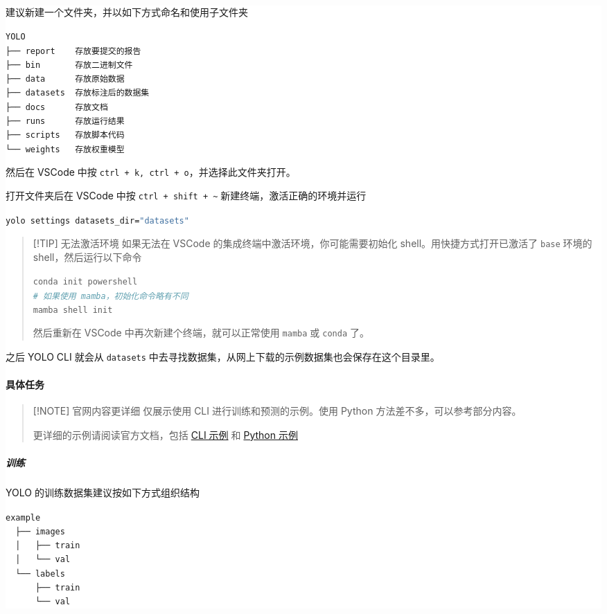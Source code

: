 建议新建一个文件夹，并以如下方式命名和使用子文件夹

```txt
YOLO
├── report    存放要提交的报告
├── bin       存放二进制文件
├── data      存放原始数据
├── datasets  存放标注后的数据集
├── docs      存放文档
├── runs      存放运行结果
├── scripts   存放脚本代码
└── weights   存放权重模型
```

然后在 VSCode 中按 `ctrl + k, ctrl + o`，并选择此文件夹打开。

打开文件夹后在 VSCode 中按 `ctrl + shift + ~` 新建终端，激活正确的环境并运行

```sh
yolo settings datasets_dir="datasets"
```

> [!TIP] 无法激活环境
> 如果无法在 VSCode 的集成终端中激活环境，你可能需要初始化 shell。用快捷方式打开已激活了 `base` 环境的 shell，然后运行以下命令
>
> ```sh
> conda init powershell
> # 如果使用 mamba，初始化命令略有不同 
> mamba shell init
> ```
>
> 然后重新在 VSCode 中再次新建个终端，就可以正常使用 `mamba` 或 `conda` 了。

之后 YOLO CLI 就会从 `datasets` 中去寻找数据集，从网上下载的示例数据集也会保存在这个目录里。

#### 具体任务

> [!NOTE] 官网内容更详细
> 仅展示使用 CLI 进行训练和预测的示例。使用 Python 方法差不多，可以参考部分内容。
>
> 更详细的示例请阅读官方文档，包括 [CLI 示例](https://docs.ultralytics.com/zh/usage/cli/) 和 [Python 示例](https://docs.ultralytics.com/zh/usage/python/)

##### 训练

YOLO 的训练数据集建议按如下方式组织结构

```txt
example
  ├── images
  │   ├── train
  │   └── val
  └── labels
      ├── train
      └── val
```
